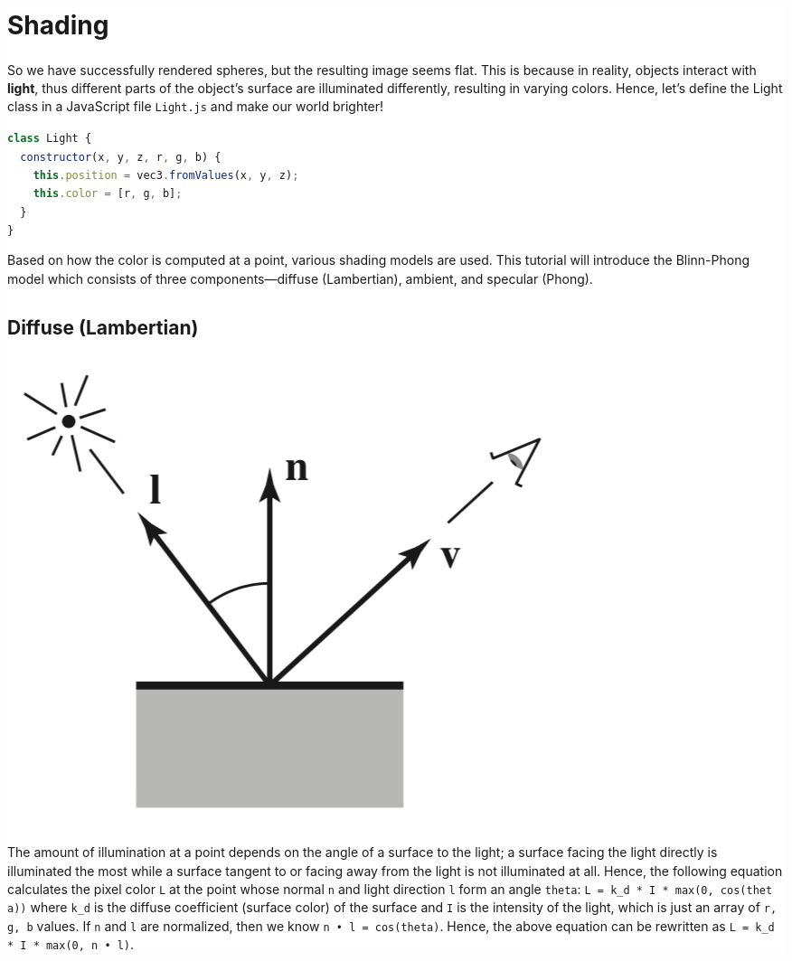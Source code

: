 # Shading
So we have successfully rendered spheres, but the resulting image seems flat. This is because in reality, objects interact with **light**, thus different parts of the object’s surface are illuminated differently, resulting in varying colors. Hence, let’s define the Light class in a JavaScript file `Light.js` and make our world brighter!

```javascript
class Light {
  constructor(x, y, z, r, g, b) {
    this.position = vec3.fromValues(x, y, z);
    this.color = [r, g, b];
  }
}
```

Based on how the color is computed at a point, various shading models are used. This tutorial will introduce the Blinn-Phong model which consists of three components—diffuse (Lambertian), ambient, and specular (Phong).

## Diffuse (Lambertian)

![Fundamentals of Computer Graphics (p.82)](../imgs/diffuse.png)

The amount of illumination at a point depends on the angle of a surface to the light; a surface facing the light directly is illuminated the most while a surface tangent to or facing away from the light is not illuminated at all. Hence, the following equation calculates the pixel color `L` at the point whose normal `n` and light direction `l` form an angle `theta`:
`L = k_d * I * max(0, cos(theta))`
where `k_d` is the diffuse coefficient (surface color) of the surface and `I` is the intensity of the light, which is just an array of `r, g, b` values. If `n` and `l` are normalized, then we know `n • l = cos(theta)`. Hence, the above equation can be rewritten as
`L = k_d * I * max(0, n • l)`.
